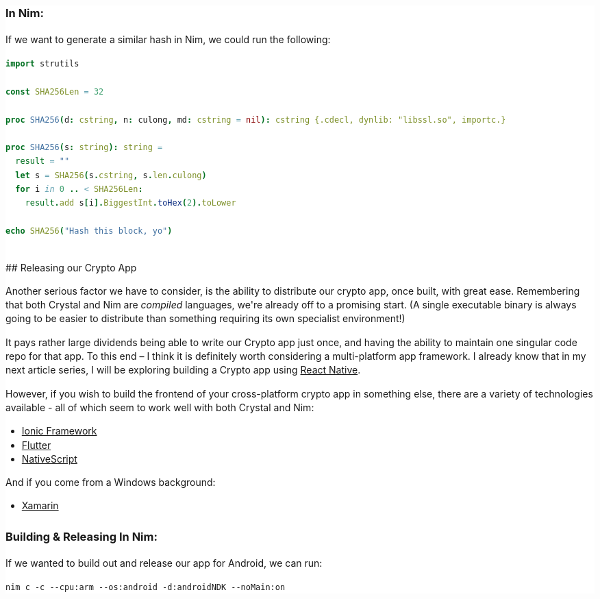 
### In Nim:

If we want to generate a similar hash in Nim, we could run the following:

``` nim
import strutils
 
const SHA256Len = 32
 
proc SHA256(d: cstring, n: culong, md: cstring = nil): cstring {.cdecl, dynlib: "libssl.so", importc.}
 
proc SHA256(s: string): string =
  result = ""
  let s = SHA256(s.cstring, s.len.culong)
  for i in 0 .. < SHA256Len:
    result.add s[i].BiggestInt.toHex(2).toLower
 
echo SHA256("Hash this block, yo")
```


<br/>
## Releasing our Crypto App 

Another serious factor we have to consider, is the ability to distribute our crypto app, once built, with great ease.  Remembering that both Crystal and Nim are *compiled* languages, we're already off to a promising start.  (A single executable binary is always going to be easier to distribute than something requiring its own specialist environment!)

It pays rather large dividends being able to write our Crypto app just once, and having the ability to maintain one singular code repo for that app. To this end – I think it is definitely worth considering a multi-platform app framework.  I already know that in my next article series, I will be exploring building a Crypto app using [React Native](https://facebook.github.io/react-native/).

However, if you wish to build the frontend of your cross-platform crypto app in something else, there are a variety of technologies available - all of which seem to work well with both Crystal and Nim:

 - [Ionic Framework](http://ionicframework.com/)
 - [Flutter](https://flutter.io/)
 - [NativeScript](https://www.nativescript.org/)

And if you come from a Windows background:
 
 - [Xamarin](https://dotnet.microsoft.com/apps/xamarin)


### Building & Releasing In Nim:

If we wanted to build out and release our app for Android, we can run:

``` 
nim c -c --cpu:arm --os:android -d:androidNDK --noMain:on 
```

